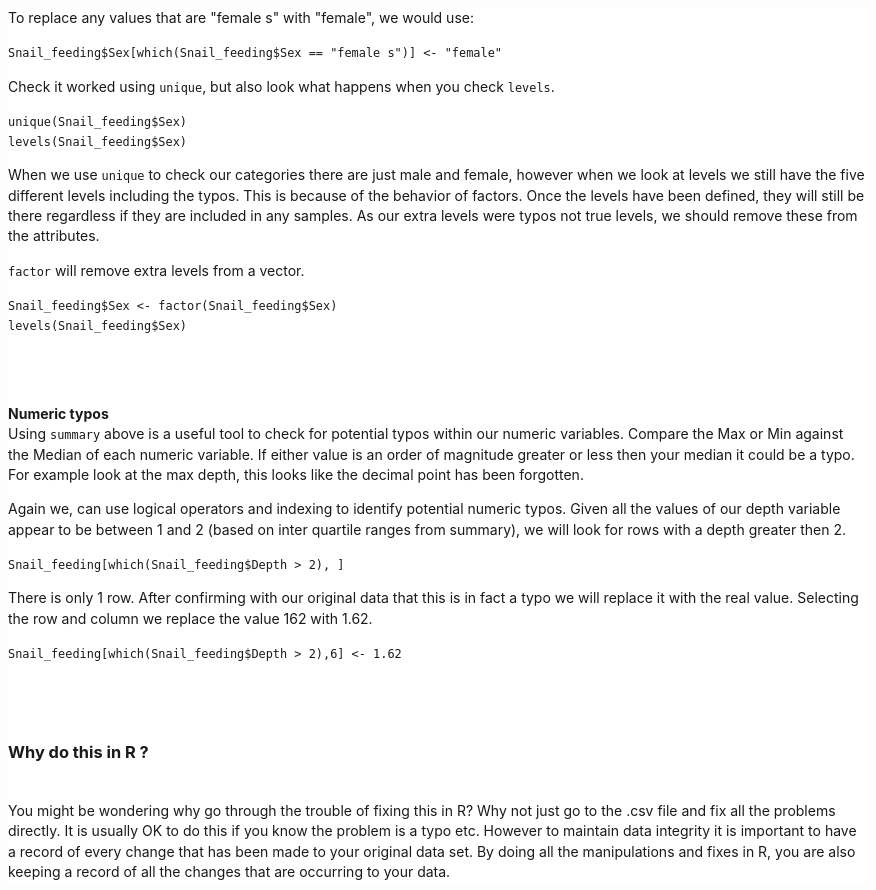 To replace any values that are "female s" with "female", we would use:

```{r}
Snail_feeding$Sex[which(Snail_feeding$Sex == "female s")] <- "female"
```

Check it worked using `unique`, but also look what happens when you check `levels`.

```{r, collapse= T}
unique(Snail_feeding$Sex)
levels(Snail_feeding$Sex)
```

When we use `unique` to check our categories there are just male and female, however when we look at levels we still have the five different levels including the typos. This is because of the behavior of factors. Once the levels have been defined, they will still be there regardless if they are included in any samples. As our extra levels were typos not true levels, we should remove these from the attributes. 

`factor` will remove extra levels from a vector.

```{r, collapse= T}
Snail_feeding$Sex <- factor(Snail_feeding$Sex)
levels(Snail_feeding$Sex)
```
<br><br>

**Numeric typos**
<br>
Using `summary` above is a useful tool to check for potential typos within our numeric variables.  Compare the Max or Min against the Median  of each numeric variable. If either value is an order of magnitude greater or less then your median it could be a typo. For example look at the max depth, this looks like the decimal point has been forgotten.

Again we, can use logical operators and indexing to identify potential numeric typos. Given all the values of our depth variable appear to be between 1 and 2 (based on inter quartile ranges from summary), we will look for rows with a depth greater then 2.  

```{r, collapse= T}
Snail_feeding[which(Snail_feeding$Depth > 2), ]
```
 
There is only 1 row. After confirming with our original data that this is in fact a typo we will replace it with the real value. Selecting the row and column we replace the value 162 with 1.62.

```{r, collapse= T}
Snail_feeding[which(Snail_feeding$Depth > 2),6] <- 1.62
```
<br><br>

### Why do this in R ?
<br>
You might be wondering why go through the trouble of fixing this in R? Why not just go to the .csv file and fix all the problems directly. It is usually OK to do this if you know the problem is a typo etc. However to maintain data integrity it is important to have a record of every change that has been made to your original data set. By doing all the manipulations and fixes in R, you are also keeping a record of all the changes that are occurring to your data. 
